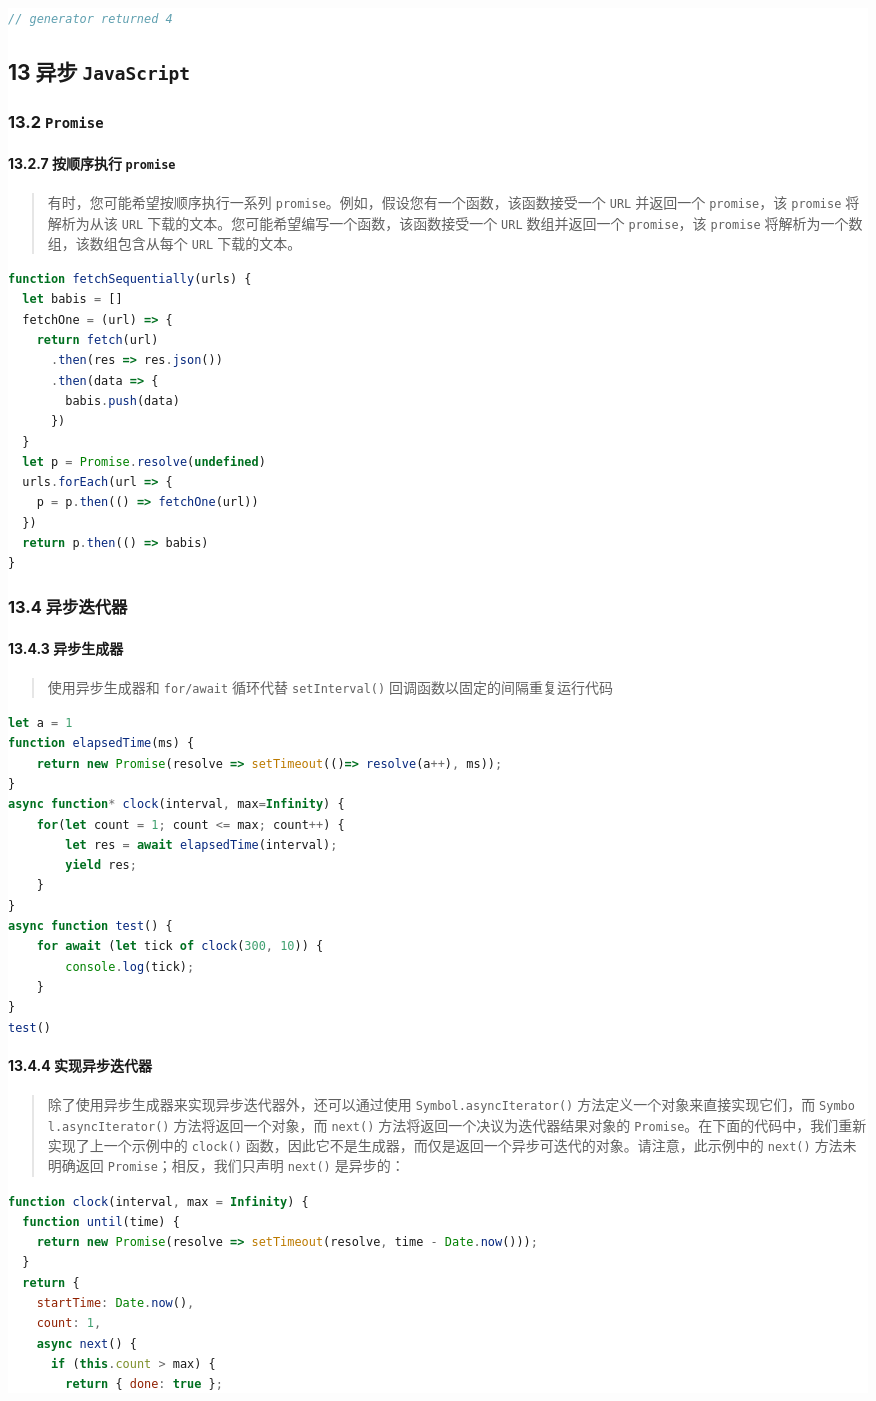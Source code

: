 ```js
// generator returned 4
```
## 13 异步 `JavaScript`
### 13.2 `Promise`
#### 13.2.7 按顺序执行 `promise`
> 有时，您可能希望按顺序执行一系列 `promise`。例如，假设您有一个函数，该函数接受一个 `URL` 并返回一个 `promise`，该 `promise` 将解析为从该 `URL` 下载的文本。您可能希望编写一个函数，该函数接受一个 `URL` 数组并返回一个 `promise`，该 `promise` 将解析为一个数组，该数组包含从每个 `URL` 下载的文本。
```js
function fetchSequentially(urls) {
  let babis = []
  fetchOne = (url) => {
    return fetch(url)
      .then(res => res.json())
      .then(data => {
        babis.push(data)
      })
  }
  let p = Promise.resolve(undefined)
  urls.forEach(url => {
    p = p.then(() => fetchOne(url))
  })
  return p.then(() => babis)
}
```

### 13.4 异步迭代器
#### 13.4.3 异步生成器
> 使用异步生成器和 `for/await` 循环代替 `setInterval()` 回调函数以固定的间隔重复运行代码
```js
let a = 1
function elapsedTime(ms) {
    return new Promise(resolve => setTimeout(()=> resolve(a++), ms));
}
async function* clock(interval, max=Infinity) {
    for(let count = 1; count <= max; count++) {
        let res = await elapsedTime(interval);
        yield res;
    }
}
async function test() {
    for await (let tick of clock(300, 10)) {
        console.log(tick);
    }
}
test()
```
#### 13.4.4 实现异步迭代器
> 除了使用异步生成器来实现异步迭代器外，还可以通过使用 `Symbol.asyncIterator()` 方法定义一个对象来直接实现它们，而 `Symbol.asyncIterator()` 方法将返回一个对象，而 `next()` 方法将返回一个决议为迭代器结果对象的 `Promise`。在下面的代码中，我们重新实现了上一个示例中的 `clock()` 函数，因此它不是生成器，而仅是返回一个异步可迭代的对象。请注意，此示例中的 `next()` 方法未明确返回 `Promise`；相反，我们只声明 `next()` 是异步的：
```js
function clock(interval, max = Infinity) {
  function until(time) {
    return new Promise(resolve => setTimeout(resolve, time - Date.now()));
  }
  return {
    startTime: Date.now(),  
    count: 1,               
    async next() {          
      if (this.count > max) {   
        return { done: true };  
```